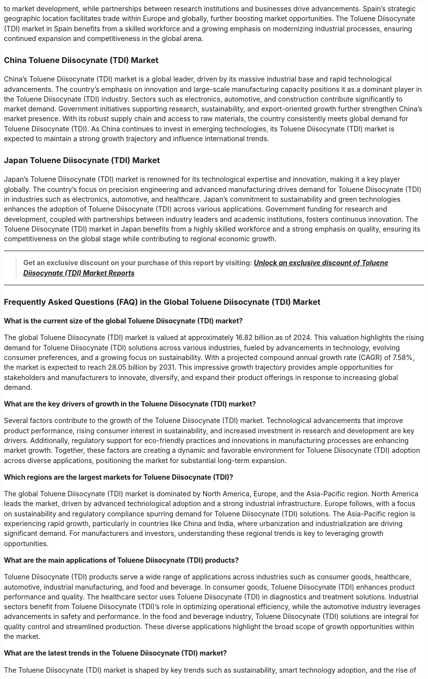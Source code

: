 to market development, while partnerships between research institutions and businesses drive advancements. Spain&rsquo;s strategic geographic location facilitates trade within Europe and globally, further boosting market opportunities. The Toluene Diisocynate (TDI) market in Spain benefits from a skilled workforce and a growing emphasis on modernizing industrial processes, ensuring continued expansion and competitiveness in the global arena.</p><h3>China Toluene Diisocynate (TDI) Market</h3><p>China&rsquo;s Toluene Diisocynate (TDI) market is a global leader, driven by its massive industrial base and rapid technological advancements. The country&rsquo;s emphasis on innovation and large-scale manufacturing capacity positions it as a dominant player in the Toluene Diisocynate (TDI) industry. Sectors such as electronics, automotive, and construction contribute significantly to market demand. Government initiatives supporting research, sustainability, and export-oriented growth further strengthen China&rsquo;s market presence. With its robust supply chain and access to raw materials, the country consistently meets global demand for Toluene Diisocynate (TDI). As China continues to invest in emerging technologies, its Toluene Diisocynate (TDI) market is expected to maintain a strong growth trajectory and influence international trends.</p><h3>Japan Toluene Diisocynate (TDI) Market</h3><p>Japan&rsquo;s Toluene Diisocynate (TDI) market is renowned for its technological expertise and innovation, making it a key player globally. The country&rsquo;s focus on precision engineering and advanced manufacturing drives demand for Toluene Diisocynate (TDI) in industries such as electronics, automotive, and healthcare. Japan&rsquo;s commitment to sustainability and green technologies enhances the adoption of Toluene Diisocynate (TDI) across various applications. Government funding for research and development, coupled with partnerships between industry leaders and academic institutions, fosters continuous innovation. The Toluene Diisocynate (TDI) market in Japan benefits from a highly skilled workforce and a strong emphasis on quality, ensuring its competitiveness on the global stage while contributing to regional economic growth.</p><hr /><blockquote><p><strong>Get an exclusive discount on your purchase of this report by visiting: <em><a href="://marketresearchpulse.com/ask-for-discount/51899?utm_source=Github&amp;utm_medium=019">Unlock an exclusive discount of Toluene Diisocynate (TDI) Market Reports</a></em>&nbsp;</strong></p></blockquote><hr /><h3>Frequently Asked Questions (FAQ) in the Global Toluene Diisocynate (TDI) Market</h3><p><strong>What is the current size of the global Toluene Diisocynate (TDI) market?</strong></p><p>The global Toluene Diisocynate (TDI) market is valued at approximately 16.82 billion as of 2024. This valuation highlights the rising demand for Toluene Diisocynate (TDI) solutions across various industries, fueled by advancements in technology, evolving consumer preferences, and a growing focus on sustainability. With a projected compound annual growth rate (CAGR) of 7.58%, the market is expected to reach 28.05 billion by 2031. This impressive growth trajectory provides ample opportunities for stakeholders and manufacturers to innovate, diversify, and expand their product offerings in response to increasing global demand.</p><p><strong>What are the key drivers of growth in the Toluene Diisocynate (TDI) market?</strong></p><p>Several factors contribute to the growth of the Toluene Diisocynate (TDI) market. Technological advancements that improve product performance, rising consumer interest in sustainability, and increased investment in research and development are key drivers. Additionally, regulatory support for eco-friendly practices and innovations in manufacturing processes are enhancing market growth. Together, these factors are creating a dynamic and favorable environment for Toluene Diisocynate (TDI) adoption across diverse applications, positioning the market for substantial long-term expansion.</p><p><strong>Which regions are the largest markets for Toluene Diisocynate (TDI)?</strong></p><p>The global Toluene Diisocynate (TDI) market is dominated by North America, Europe, and the Asia-Pacific region. North America leads the market, driven by advanced technological adoption and a strong industrial infrastructure. Europe follows, with a focus on sustainability and regulatory compliance spurring demand for Toluene Diisocynate (TDI) solutions. The Asia-Pacific region is experiencing rapid growth, particularly in countries like China and India, where urbanization and industrialization are driving significant demand. For manufacturers and investors, understanding these regional trends is key to leveraging growth opportunities.</p><p><strong>What are the main applications of Toluene Diisocynate (TDI) products?</strong></p><p>Toluene Diisocynate (TDI) products serve a wide range of applications across industries such as consumer goods, healthcare, automotive, industrial manufacturing, and food and beverage. In consumer goods, Toluene Diisocynate (TDI) enhances product performance and quality. The healthcare sector uses Toluene Diisocynate (TDI) in diagnostics and treatment solutions. Industrial sectors benefit from Toluene Diisocynate (TDI)&rsquo;s role in optimizing operational efficiency, while the automotive industry leverages advancements in safety and performance. In the food and beverage industry, Toluene Diisocynate (TDI) solutions are integral for quality control and streamlined production. These diverse applications highlight the broad scope of growth opportunities within the market.</p><p><strong>What are the latest trends in the Toluene Diisocynate (TDI) market?</strong></p><p>The Toluene Diisocynate (TDI) market is shaped by key trends such as sustainability, smart technology adoption, and the rise of
